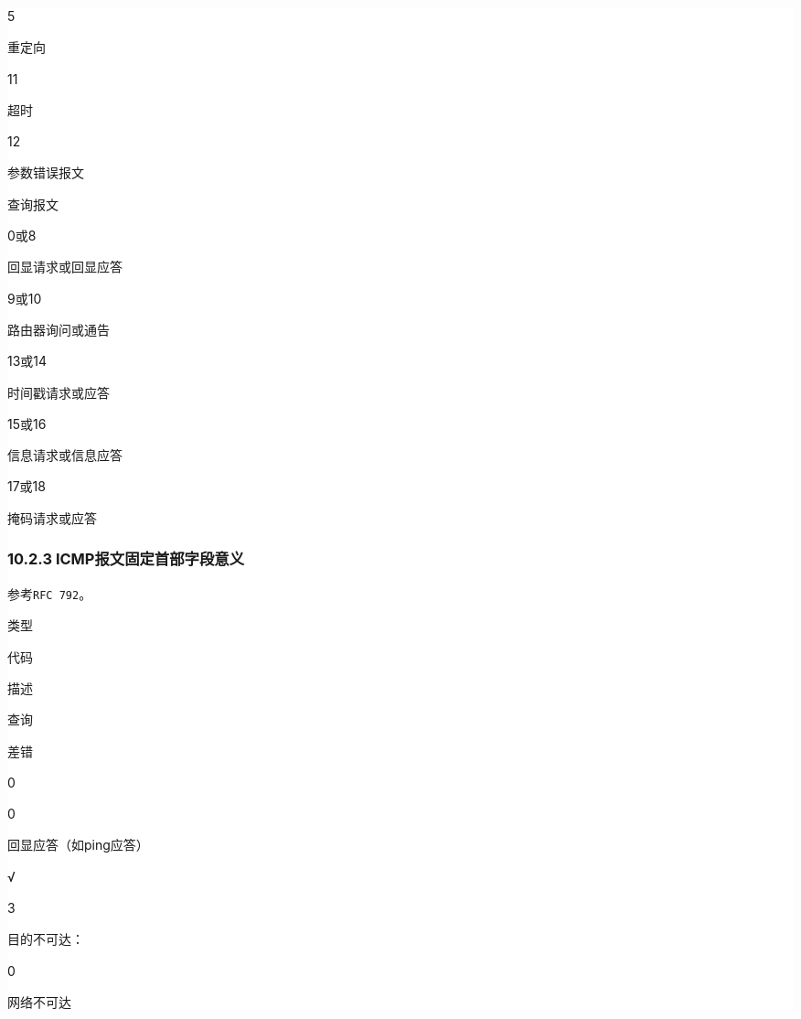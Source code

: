 5

重定向

11

超时

12

参数错误报文

查询报文  

0或8

回显请求或回显应答

9或10

路由器询问或通告

13或14

时间戳请求或应答

15或16

信息请求或信息应答

17或18

掩码请求或应答

### 10.2.3 ICMP报文固定首部字段意义

参考`RFC 792`。

类型

代码

描述

查询

差错

0

0

回显应答（如ping应答）

√

3  

目的不可达：

  

0

网络不可达

